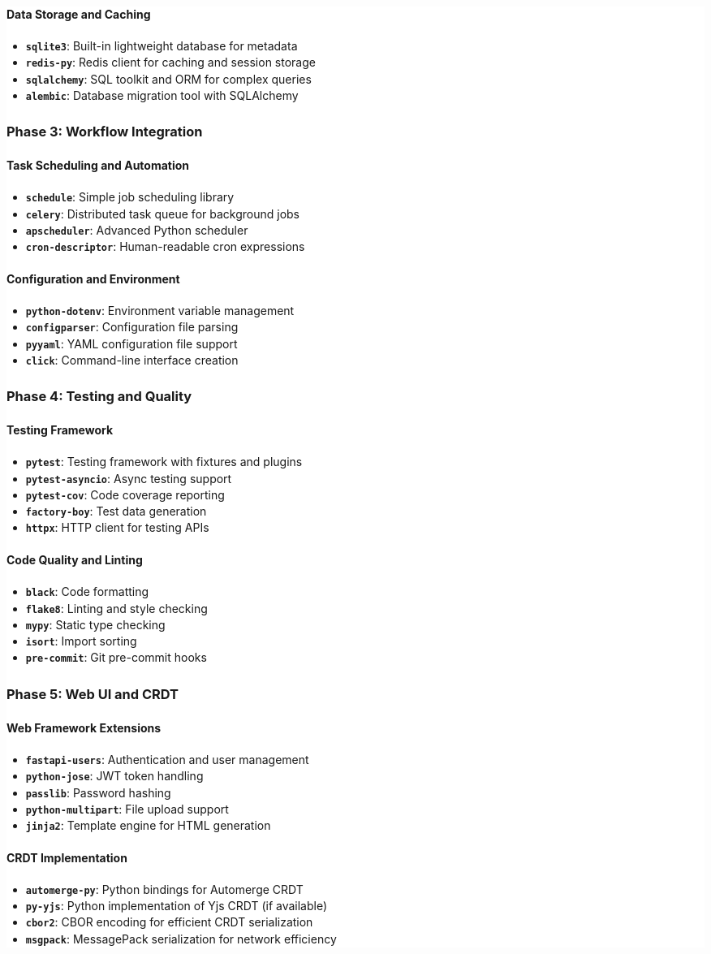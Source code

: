 #### Data Storage and Caching
- **`sqlite3`**: Built-in lightweight database for metadata
- **`redis-py`**: Redis client for caching and session storage
- **`sqlalchemy`**: SQL toolkit and ORM for complex queries
- **`alembic`**: Database migration tool with SQLAlchemy

### Phase 3: Workflow Integration

#### Task Scheduling and Automation
- **`schedule`**: Simple job scheduling library
- **`celery`**: Distributed task queue for background jobs
- **`apscheduler`**: Advanced Python scheduler
- **`cron-descriptor`**: Human-readable cron expressions

#### Configuration and Environment
- **`python-dotenv`**: Environment variable management
- **`configparser`**: Configuration file parsing
- **`pyyaml`**: YAML configuration file support
- **`click`**: Command-line interface creation

### Phase 4: Testing and Quality

#### Testing Framework
- **`pytest`**: Testing framework with fixtures and plugins
- **`pytest-asyncio`**: Async testing support
- **`pytest-cov`**: Code coverage reporting
- **`factory-boy`**: Test data generation
- **`httpx`**: HTTP client for testing APIs

#### Code Quality and Linting
- **`black`**: Code formatting
- **`flake8`**: Linting and style checking
- **`mypy`**: Static type checking
- **`isort`**: Import sorting
- **`pre-commit`**: Git pre-commit hooks

### Phase 5: Web UI and CRDT

#### Web Framework Extensions
- **`fastapi-users`**: Authentication and user management
- **`python-jose`**: JWT token handling
- **`passlib`**: Password hashing
- **`python-multipart`**: File upload support
- **`jinja2`**: Template engine for HTML generation

#### CRDT Implementation
- **`automerge-py`**: Python bindings for Automerge CRDT
- **`py-yjs`**: Python implementation of Yjs CRDT (if available)
- **`cbor2`**: CBOR encoding for efficient CRDT serialization
- **`msgpack`**: MessagePack serialization for network efficiency

